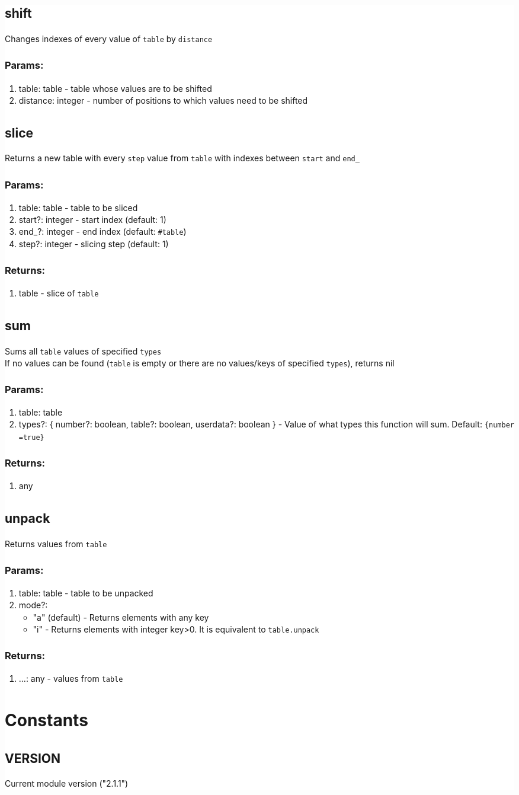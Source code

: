 ## shift
Changes indexes of every value of `table` by `distance`
### Params:
1. table: table - table whose values are to be shifted
2. distance: integer - number of positions to which values need to be shifted

## slice
Returns a new table with every `step` value from `table` with indexes between `start` and `end_`
### Params:
1. table: table - table to be sliced
2. start?: integer - start index (default: 1)
3. end_?: integer - end index (default: `#table`)
4. step?: integer - slicing step (default: 1)
### Returns:
1. table - slice of `table`

## sum
Sums all `table` values of specified `types`\
If no values can be found (`table` is empty or there are no values/keys of specified `types`), returns nil
### Params:
1. table: table
2. types?: { number?: boolean, table?: boolean, userdata?: boolean } - Value of what types this function will sum. Default: `{number=true}`
### Returns:
1. any

## unpack
Returns values from `table`
### Params:
1. table: table - table to be unpacked
2. mode?:
    * "a" (default) - Returns elements with any key
    * "i" - Returns elements with integer key>0. It is equivalent to `table.unpack`
### Returns:
1. ...: any - values from `table`

# Constants
## VERSION
Current module version ("2.1.1")

